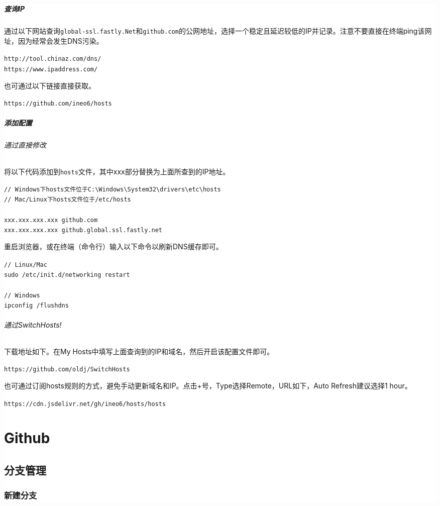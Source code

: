 ##### 查询IP

通过以下网站查询`global-ssl.fastly.Net`和`github.com`的公网地址，选择一个稳定且延迟较低的IP并记录。注意不要直接在终端ping该网址，因为经常会发生DNS污染。

```
http://tool.chinaz.com/dns/
https://www.ipaddress.com/
```

也可通过以下链接直接获取。

```
https://github.com/ineo6/hosts
```

##### 添加配置

###### 通过直接修改

将以下代码添加到`hosts`文件，其中xxx部分替换为上面所查到的IP地址。

```
// Windows下hosts文件位于C:\Windows\System32\drivers\etc\hosts
// Mac/Linux下hosts文件位于/etc/hosts

xxx.xxx.xxx.xxx github.com
xxx.xxx.xxx.xxx github.global.ssl.fastly.net  
```

重启浏览器，或在终端（命令行）输入以下命令以刷新DNS缓存即可。

```
// Linux/Mac
sudo /etc/init.d/networking restart

// Windows
ipconfig /flushdns
```

###### 通过SwitchHosts!

下载地址如下。在My Hosts中填写上面查询到的IP和域名，然后开启该配置文件即可。

```
https://github.com/oldj/SwitchHosts
```

也可通过订阅hosts规则的方式，避免手动更新域名和IP。点击+号，Type选择Remote，URL如下，Auto Refresh建议选择1 hour。

```
https://cdn.jsdelivr.net/gh/ineo6/hosts/hosts
```

# Github

## 分支管理

### 新建分支
